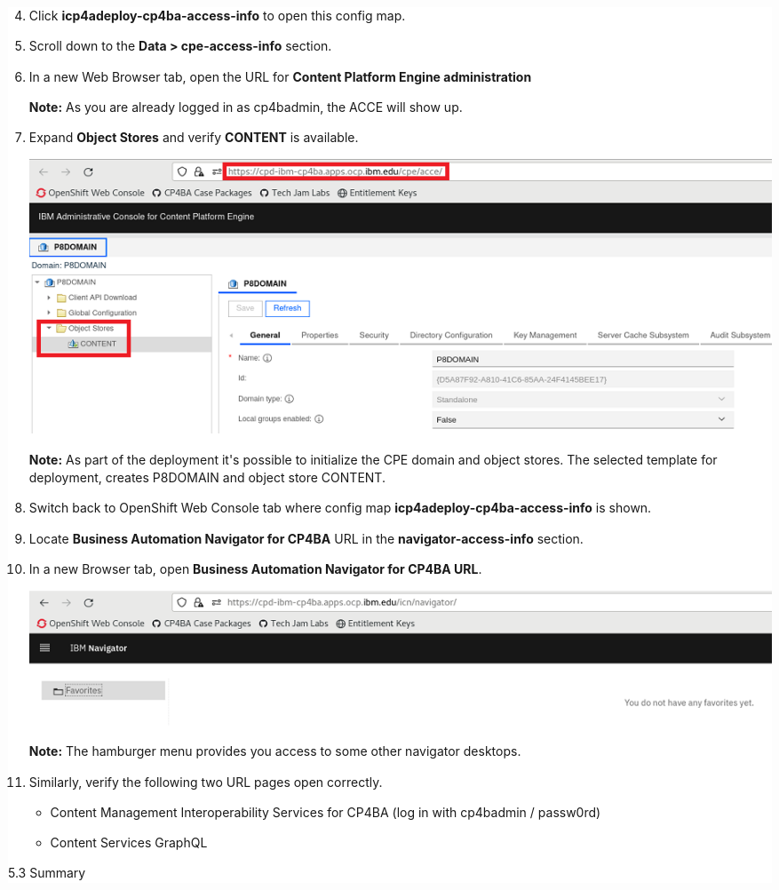 4. Click **icp4adeploy-cp4ba-access-info** to open this config map.
   
5. Scroll down to the **Data > cpe-access-info** section.
   
6. In a new Web Browser tab, open the URL for **Content Platform Engine administration**
   
   **Note:** As you are already logged in as cp4badmin, the ACCE will show up.
   
7. Expand **Object Stores** and verify **CONTENT** is available.
   
   ![ACCE](images/5.2.5-acce.png)
   
   **Note:** As part of the deployment it's possible to initialize the CPE domain and object stores. The selected template for deployment, creates P8DOMAIN and object store CONTENT.
   
8. Switch back to OpenShift Web Console tab where config map **icp4adeploy-cp4ba-access-info** is shown.
   
9. Locate **Business Automation Navigator for CP4BA** URL in the **navigator-access-info** section.
   
10. In a new Browser tab, open **Business Automation Navigator for CP4BA URL**.
    
    ![Navigator](images/5.2.5-navigator.png)
    
    **Note:** The hamburger menu provides you access to some other navigator desktops.
    
11. Similarly, verify the following two URL pages open correctly.
    
    - Content Management Interoperability Services for CP4BA (log in with cp4badmin / passw0rd)
      
    - Content Services GraphQL

5.3 Summary
